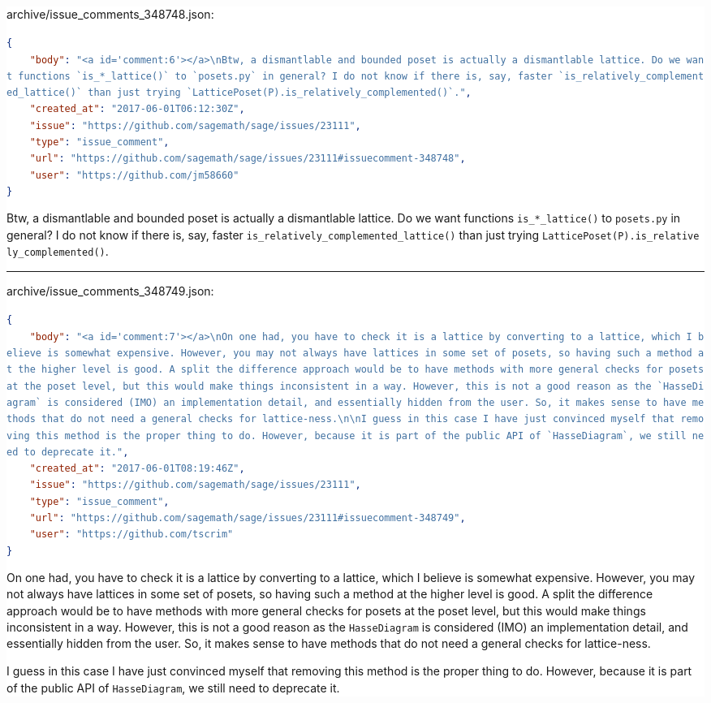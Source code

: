 archive/issue_comments_348748.json:
```json
{
    "body": "<a id='comment:6'></a>\nBtw, a dismantlable and bounded poset is actually a dismantlable lattice. Do we want functions `is_*_lattice()` to `posets.py` in general? I do not know if there is, say, faster `is_relatively_complemented_lattice()` than just trying `LatticePoset(P).is_relatively_complemented()`.",
    "created_at": "2017-06-01T06:12:30Z",
    "issue": "https://github.com/sagemath/sage/issues/23111",
    "type": "issue_comment",
    "url": "https://github.com/sagemath/sage/issues/23111#issuecomment-348748",
    "user": "https://github.com/jm58660"
}
```

<a id='comment:6'></a>
Btw, a dismantlable and bounded poset is actually a dismantlable lattice. Do we want functions `is_*_lattice()` to `posets.py` in general? I do not know if there is, say, faster `is_relatively_complemented_lattice()` than just trying `LatticePoset(P).is_relatively_complemented()`.



---

archive/issue_comments_348749.json:
```json
{
    "body": "<a id='comment:7'></a>\nOn one had, you have to check it is a lattice by converting to a lattice, which I believe is somewhat expensive. However, you may not always have lattices in some set of posets, so having such a method at the higher level is good. A split the difference approach would be to have methods with more general checks for posets at the poset level, but this would make things inconsistent in a way. However, this is not a good reason as the `HasseDiagram` is considered (IMO) an implementation detail, and essentially hidden from the user. So, it makes sense to have methods that do not need a general checks for lattice-ness.\n\nI guess in this case I have just convinced myself that removing this method is the proper thing to do. However, because it is part of the public API of `HasseDiagram`, we still need to deprecate it.",
    "created_at": "2017-06-01T08:19:46Z",
    "issue": "https://github.com/sagemath/sage/issues/23111",
    "type": "issue_comment",
    "url": "https://github.com/sagemath/sage/issues/23111#issuecomment-348749",
    "user": "https://github.com/tscrim"
}
```

<a id='comment:7'></a>
On one had, you have to check it is a lattice by converting to a lattice, which I believe is somewhat expensive. However, you may not always have lattices in some set of posets, so having such a method at the higher level is good. A split the difference approach would be to have methods with more general checks for posets at the poset level, but this would make things inconsistent in a way. However, this is not a good reason as the `HasseDiagram` is considered (IMO) an implementation detail, and essentially hidden from the user. So, it makes sense to have methods that do not need a general checks for lattice-ness.

I guess in this case I have just convinced myself that removing this method is the proper thing to do. However, because it is part of the public API of `HasseDiagram`, we still need to deprecate it.

